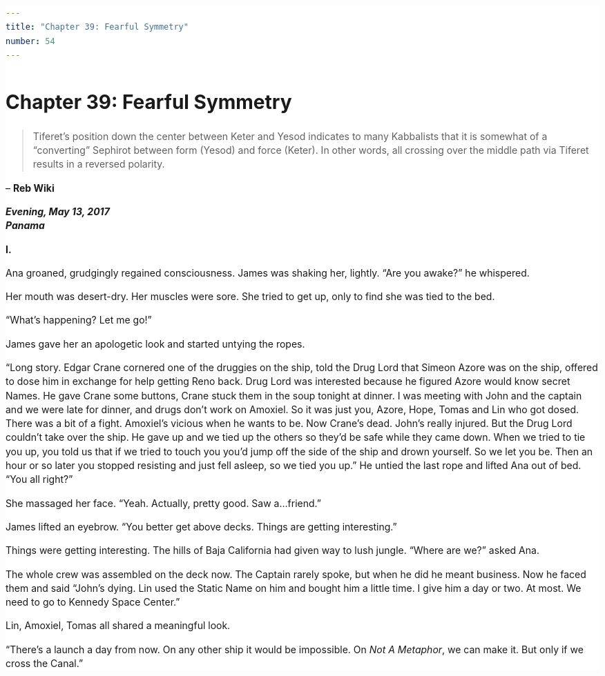 ```yaml
---
title: "Chapter 39: Fearful Symmetry"
number: 54
---
```


# Chapter 39: Fearful Symmetry

> Tiferet’s position down the center between Keter and Yesod indicates to many Kabbalists that it is somewhat of a “converting” Sephirot between form (Yesod) and force (Keter). In other words, all crossing over the middle path via Tiferet results in a reversed polarity.

– **Reb Wiki**

***Evening, May 13, 2017\
Panama***

**I.**

Ana groaned, grudgingly regained consciousness. James was shaking her, lightly. “Are you awake?” he whispered.

Her mouth was desert-dry. Her muscles were sore. She tried to get up, only to find she was tied to the bed.

“What’s happening? Let me go!”

James gave her an apologetic look and started untying the ropes.

“Long story. Edgar Crane cornered one of the druggies on the ship, told the Drug Lord that Simeon Azore was on the ship, offered to dose him in exchange for help getting Reno back. Drug Lord was interested because he figured Azore would know secret Names. He gave Crane some buttons, Crane stuck them in the soup tonight at dinner. I was meeting with John and the captain and we were late for dinner, and drugs don’t work on Amoxiel. So it was just you, Azore, Hope, Tomas and Lin who got dosed. There was a bit of a fight. Amoxiel’s vicious when he wants to be. Now Crane’s dead. John’s really injured. But the Drug Lord couldn’t take over the ship. He gave up and we tied up the others so they’d be safe while they came down. When we tried to tie you up, you told us that if we tried to touch you you’d jump off the side of the ship and drown yourself. So we let you be. Then an hour or so later you stopped resisting and just fell asleep, so we tied you up.” He untied the last rope and lifted Ana out of bed. “You all right?”

She massaged her face. “Yeah. Actually, pretty good. Saw a…friend.”

James lifted an eyebrow. “You better get above decks. Things are getting interesting.”

Things were getting interesting. The hills of Baja California had given way to lush jungle. “Where are we?” asked Ana.

The whole crew was assembled on the deck now. The Captain rarely spoke, but when he did he meant business. Now he faced them and said “John’s dying. Lin used the Static Name on him and bought him a little time. I give him a day or two. At most. We need to go to Kennedy Space Center.”

Lin, Amoxiel, Tomas all shared a meaningful look.

“There’s a launch a day from now. On any other ship it would be impossible. On *Not A Metaphor*, we can make it. But only if we cross the Canal.”
